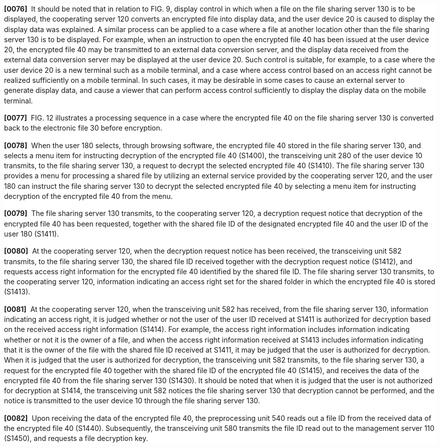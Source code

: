 **[0076]**&nbsp;&nbsp;It should be noted that in relation to <figref idref="f0008">FIG. 9</figref>, display control in which when a file on the file sharing server 130 is to be displayed, the cooperating server 120 converts an encrypted file into display data, and the user device 20 is caused to display the display data was explained. A similar process can be applied to a case where a file at another location other than the file sharing server 130 is to be displayed. For example, when an instruction to open the encrypted file 40 has been issued at the user device 20, the encrypted file 40 may be transmitted to an external data conversion server, and the display data received from the external data conversion server may be displayed at the user device 20. Such control is suitable, for example, to a case where the user device 20 is a new terminal such as a mobile terminal, and a case where access control based on an access right cannot be realized sufficiently on a mobile terminal. In such cases, it may be desirable in some cases to cause an external server to generate display data, and cause a viewer that can perform access control sufficiently to display the display data on the mobile terminal.<br>

**[0077]**&nbsp;&nbsp;<figref idref="f0011">FIG. 12</figref> illustrates a processing sequence in a case where the encrypted file 40 on the file sharing server 130 is converted back to the electronic file 30 before encryption.<br>

**[0078]**&nbsp;&nbsp;When the user 180 selects, through browsing software, the encrypted file 40 stored in the file sharing server 130, and selects a menu item for instructing decryption of the encrypted file 40 (S1400), the transceiving unit 280 of the user device 10 transmits, to the file sharing server 130, a request to decrypt the selected encrypted file 40 (S1410). The file sharing server 130 provides a menu for processing a shared file by utilizing an external service provided by the cooperating server 120, and the user 180 can instruct the file sharing server 130 to decrypt the selected encrypted file 40 by selecting a menu item for instructing decryption of the encrypted file 40 from the menu.<br>

**[0079]**&nbsp;&nbsp;The file sharing server 130 transmits, to the cooperating server 120, a decryption request notice that decryption of the encrypted file 40 has been requested, together with the shared file ID of the designated encrypted file 40 and the user ID of the user 180 (S1411).<br>

**[0080]**&nbsp;&nbsp;At the cooperating server 120, when the decryption request notice has been received, the transceiving unit 582 transmits, to the file sharing server 130, the shared file ID received together with the decryption request notice (S1412), and requests access right information for the encrypted file 40 identified by the shared file ID. The file sharing server 130 transmits, to the cooperating server 120, information indicating an access right set for the shared folder in which the encrypted file 40 is stored (S1413).<br>

**[0081]**&nbsp;&nbsp;At the cooperating server 120, when the transceiving unit 582 has received, from the file sharing server 130, information indicating an access right, it is judged whether or not the user of the user ID received at S1411 is authorized for decryption based on the received access right information (S1414). For example, the access right information includes information indicating whether or not it is the owner of a file, and when the access right information received at S1413 includes information indicating that it is the owner of the file with the shared file ID received at S1411, it may be judged that the user is authorized for decryption. When it is judged that the user is authorized for decryption, the transceiving unit 582 transmits, to the file sharing server 130, a request for the encrypted file 40 together with the shared file ID of the encrypted file 40 (S1415), and receives the data of the encrypted file 40 from the file sharing server 130 (S1430). It should be noted that when it is judged that the user is not authorized for decryption at S1414, the transceiving unit 582 notices the file sharing server 130 that decryption cannot be performed, and the notice is transmitted to the user device 10 through the file sharing server 130.<br>

**[0082]**&nbsp;&nbsp;Upon receiving the data of the encrypted file 40, the preprocessing unit 540 reads out a file ID from the received data of the encrypted file 40 (S1440). Subsequently, the transceiving unit 580 transmits the file ID read out to the management server 110 (S1450), and requests a file decryption key.<br>
